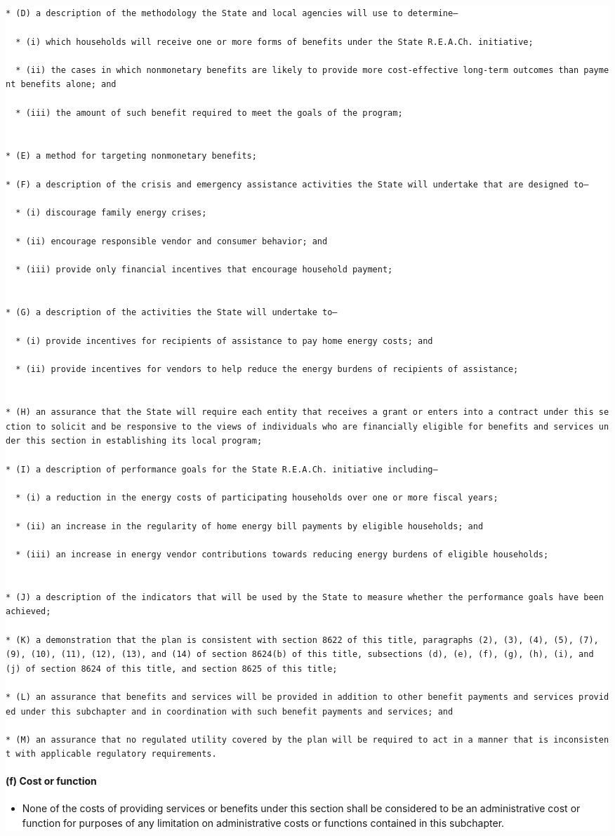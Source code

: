 
    * (D) a description of the methodology the State and local agencies will use to determine—

      * (i) which households will receive one or more forms of benefits under the State R.E.A.Ch. initiative;

      * (ii) the cases in which nonmonetary benefits are likely to provide more cost-effective long-term outcomes than payment benefits alone; and

      * (iii) the amount of such benefit required to meet the goals of the program;


    * (E) a method for targeting nonmonetary benefits;

    * (F) a description of the crisis and emergency assistance activities the State will undertake that are designed to—

      * (i) discourage family energy crises;

      * (ii) encourage responsible vendor and consumer behavior; and

      * (iii) provide only financial incentives that encourage household payment;


    * (G) a description of the activities the State will undertake to—

      * (i) provide incentives for recipients of assistance to pay home energy costs; and

      * (ii) provide incentives for vendors to help reduce the energy burdens of recipients of assistance;


    * (H) an assurance that the State will require each entity that receives a grant or enters into a contract under this section to solicit and be responsive to the views of individuals who are financially eligible for benefits and services under this section in establishing its local program;

    * (I) a description of performance goals for the State R.E.A.Ch. initiative including—

      * (i) a reduction in the energy costs of participating households over one or more fiscal years;

      * (ii) an increase in the regularity of home energy bill payments by eligible households; and

      * (iii) an increase in energy vendor contributions towards reducing energy burdens of eligible households;


    * (J) a description of the indicators that will be used by the State to measure whether the performance goals have been achieved;

    * (K) a demonstration that the plan is consistent with section 8622 of this title, paragraphs (2), (3), (4), (5), (7), (9), (10), (11), (12), (13), and (14) of section 8624(b) of this title, subsections (d), (e), (f), (g), (h), (i), and (j) of section 8624 of this title, and section 8625 of this title;

    * (L) an assurance that benefits and services will be provided in addition to other benefit payments and services provided under this subchapter and in coordination with such benefit payments and services; and

    * (M) an assurance that no regulated utility covered by the plan will be required to act in a manner that is inconsistent with applicable regulatory requirements.

#### (f) Cost or function
* None of the costs of providing services or benefits under this section shall be considered to be an administrative cost or function for purposes of any limitation on administrative costs or functions contained in this subchapter.
